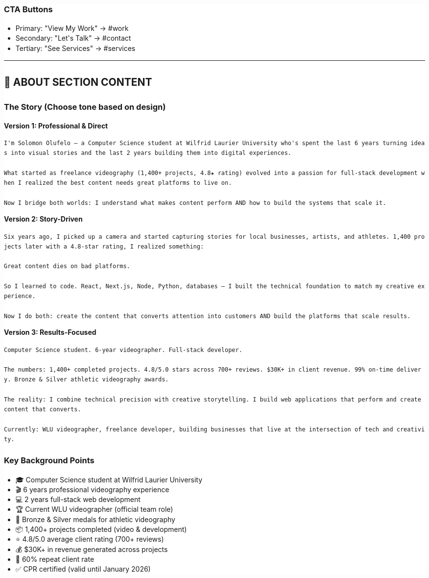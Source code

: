 ### CTA Buttons
- Primary: "View My Work" → #work
- Secondary: "Let's Talk" → #contact
- Tertiary: "See Services" → #services

---

## 👤 ABOUT SECTION CONTENT

### The Story (Choose tone based on design)

**Version 1: Professional & Direct**
```
I'm Solomon Olufelo — a Computer Science student at Wilfrid Laurier University who's spent the last 6 years turning ideas into visual stories and the last 2 years building them into digital experiences.

What started as freelance videography (1,400+ projects, 4.8★ rating) evolved into a passion for full-stack development when I realized the best content needs great platforms to live on.

Now I bridge both worlds: I understand what makes content perform AND how to build the systems that scale it.
```

**Version 2: Story-Driven**
```
Six years ago, I picked up a camera and started capturing stories for local businesses, artists, and athletes. 1,400 projects later with a 4.8-star rating, I realized something:

Great content dies on bad platforms.

So I learned to code. React, Next.js, Node, Python, databases — I built the technical foundation to match my creative experience.

Now I do both: create the content that converts attention into customers AND build the platforms that scale results.
```

**Version 3: Results-Focused**
```
Computer Science student. 6-year videographer. Full-stack developer.

The numbers: 1,400+ completed projects. 4.8/5.0 stars across 700+ reviews. $30K+ in client revenue. 99% on-time delivery. Bronze & Silver athletic videography awards.

The reality: I combine technical precision with creative storytelling. I build web applications that perform and create content that converts.

Currently: WLU videographer, freelance developer, building businesses that live at the intersection of tech and creativity.
```

### Key Background Points
- 🎓 Computer Science student at Wilfrid Laurier University
- 🎬 6 years professional videography experience
- 💻 2 years full-stack web development
- 🏆 Current WLU videographer (official team role)
- 🥉 Bronze & Silver medals for athletic videography
- 📦 1,400+ projects completed (video & development)
- ⭐ 4.8/5.0 average client rating (700+ reviews)
- 💰 $30K+ in revenue generated across projects
- 🔄 60% repeat client rate
- ✅ CPR certified (valid until January 2026)
